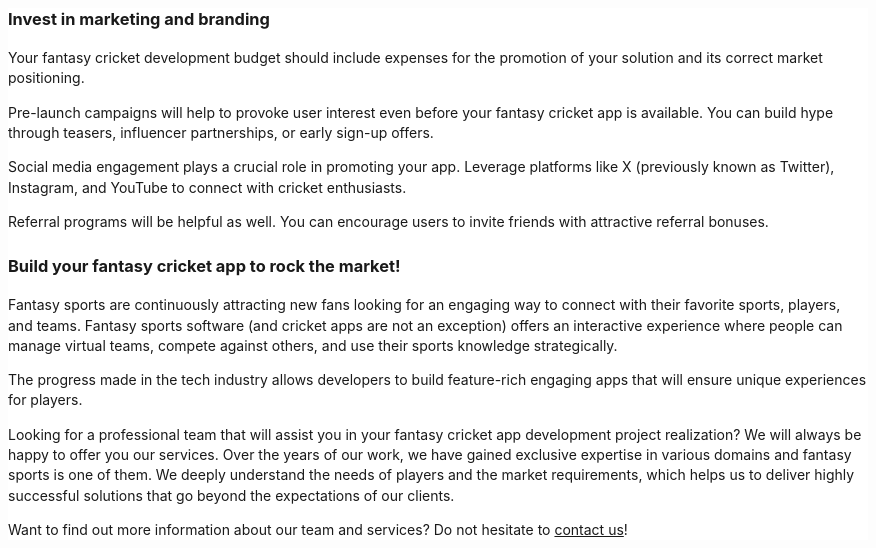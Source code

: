 ### Invest in marketing and branding

Your fantasy cricket development budget should include expenses for the promotion of your solution and its correct market positioning.

Pre-launch campaigns will help to provoke user interest even before your fantasy cricket app is available. You can build hype through teasers, influencer partnerships, or early sign-up offers.

Social media engagement plays a crucial role in promoting your app. Leverage platforms like X (previously known as Twitter), Instagram, and YouTube to connect with cricket enthusiasts.

Referral programs will be helpful as well. You can encourage users to invite friends with attractive referral bonuses.

### Build your fantasy cricket app to rock the market!

Fantasy sports are continuously attracting new fans looking for an engaging way to connect with their favorite sports, players, and teams. Fantasy sports software (and cricket apps are not an exception) offers an interactive experience where people can manage virtual teams, compete against others, and use their sports knowledge strategically. 

The progress made in the tech industry allows developers to build feature-rich engaging apps that will ensure unique experiences for players. 

Looking for a professional team that will assist you in your fantasy cricket app development project realization? We will always be happy to offer you our services. Over the years of our work, we have gained exclusive expertise in various domains and fantasy sports is one of them. We deeply understand the needs of players and the market requirements, which helps us to deliver highly successful solutions that go beyond the expectations of our clients.

Want to find out more information about our team and services? Do not hesitate to [contact us](https://anadea.info/free-project-estimate)!
